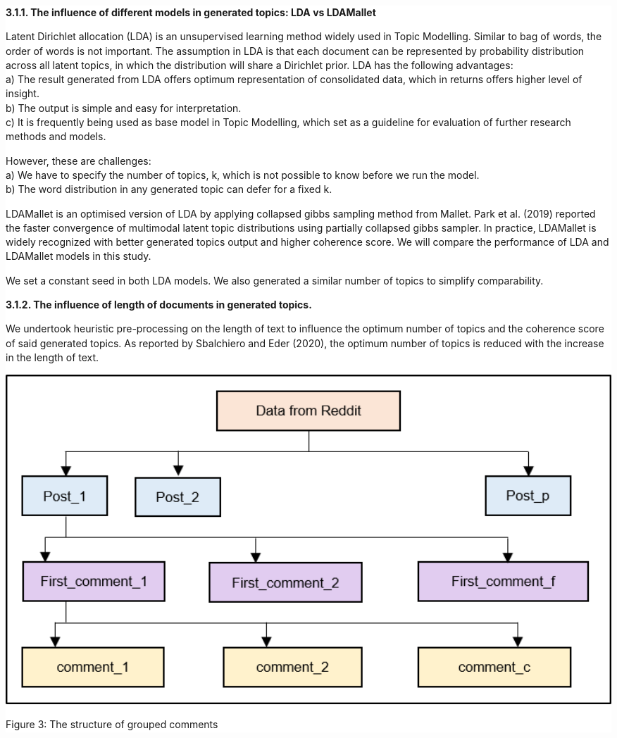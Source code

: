 __3.1.1.	The influence of different models in generated topics: LDA vs LDAMallet__   

Latent Dirichlet allocation (LDA) is an unsupervised learning method widely used in Topic Modelling. Similar to bag of words, the order of words is not important. The assumption in LDA is that each document can be represented by probability distribution across all latent topics, in which the distribution will share a Dirichlet prior.
LDA has the following advantages:  
a)	The result generated from LDA offers optimum representation of consolidated data, which in returns offers higher level of insight.    
b)	The output is simple and easy for interpretation.   
c)	It is frequently being used as base model in Topic Modelling, which set as a guideline for evaluation of further research methods and models.  

However, these are challenges:  
a)	We have to specify the number of topics, k, which is not possible to know before we run the model.   
b)	The word distribution in any generated topic can defer for a fixed k.   

LDAMallet is an optimised version of LDA by applying collapsed gibbs sampling method from Mallet. Park et al. (2019) reported the faster convergence of multimodal latent topic distributions using partially collapsed gibbs sampler. In practice, LDAMallet is widely recognized with better generated topics output and higher coherence score. We will compare the performance of LDA and LDAMallet models in this study.  

We set a constant seed in both LDA models. We also generated a similar number of topics to simplify comparability.

__3.1.2.	The influence of length of documents in generated topics.__  

We undertook heuristic pre-processing on the length of text to influence the optimum number of topics and the coherence score of said generated topics. As reported by Sbalchiero and Eder (2020), the optimum number of topics is reduced with the increase in the length of text.   

<div class="figure" style="text-align: left">
<img src="images/fig3.png" alt="The structure of grouped comments" width="100%" />
<p class="caption">Figure 3: The structure of grouped comments</p>
</div>
